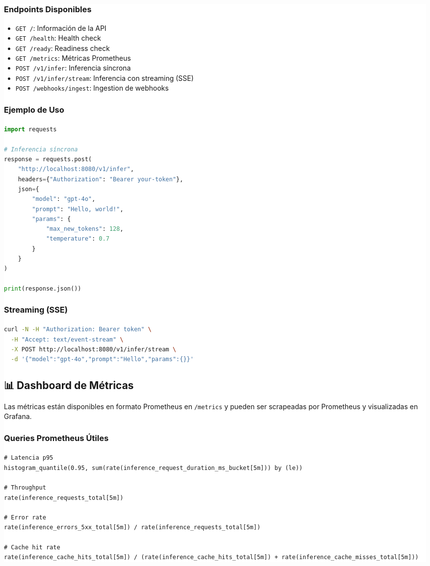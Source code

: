 ### Endpoints Disponibles

- `GET /`: Información de la API
- `GET /health`: Health check
- `GET /ready`: Readiness check
- `GET /metrics`: Métricas Prometheus
- `POST /v1/infer`: Inferencia síncrona
- `POST /v1/infer/stream`: Inferencia con streaming (SSE)
- `POST /webhooks/ingest`: Ingestion de webhooks

### Ejemplo de Uso

```python
import requests

# Inferencia síncrona
response = requests.post(
    "http://localhost:8080/v1/infer",
    headers={"Authorization": "Bearer your-token"},
    json={
        "model": "gpt-4o",
        "prompt": "Hello, world!",
        "params": {
            "max_new_tokens": 128,
            "temperature": 0.7
        }
    }
)

print(response.json())
```

### Streaming (SSE)

```bash
curl -N -H "Authorization: Bearer token" \
  -H "Accept: text/event-stream" \
  -X POST http://localhost:8080/v1/infer/stream \
  -d '{"model":"gpt-4o","prompt":"Hello","params":{}}'
```

## 📊 Dashboard de Métricas

Las métricas están disponibles en formato Prometheus en `/metrics` y pueden ser scrapeadas por Prometheus y visualizadas en Grafana.

### Queries Prometheus Útiles

```promql
# Latencia p95
histogram_quantile(0.95, sum(rate(inference_request_duration_ms_bucket[5m])) by (le))

# Throughput
rate(inference_requests_total[5m])

# Error rate
rate(inference_errors_5xx_total[5m]) / rate(inference_requests_total[5m])

# Cache hit rate
rate(inference_cache_hits_total[5m]) / (rate(inference_cache_hits_total[5m]) + rate(inference_cache_misses_total[5m]))
```
